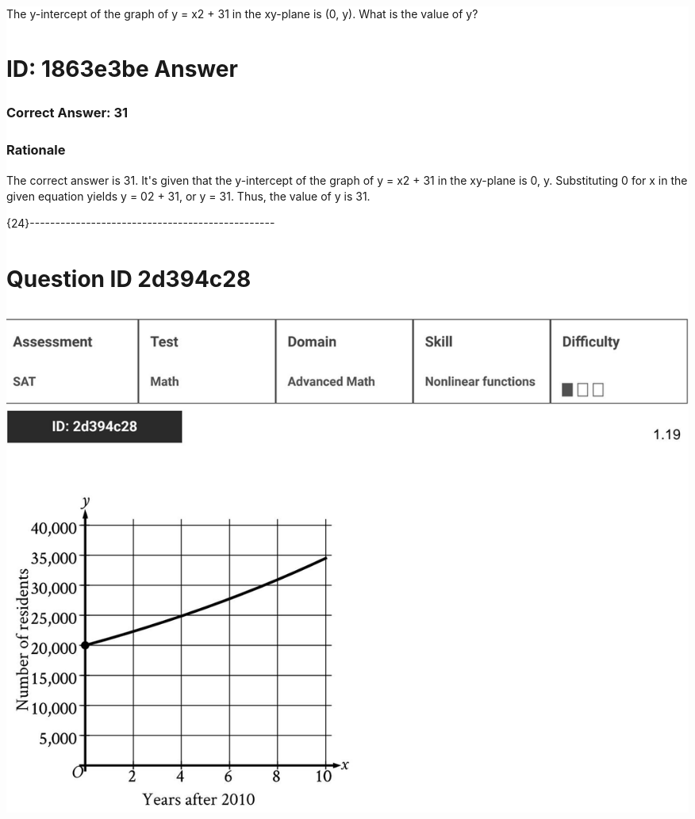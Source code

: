 The y-intercept of the graph of y = x2 + 31 in the xy-plane is (0, y). What is the value of y?

# ID: 1863e3be Answer

### Correct Answer: 31

### Rationale

The correct answer is 31. It's given that the y-intercept of the graph of y = x2 + 31 in the xy-plane is 0, y. Substituting 0 for x in the given equation yields y = 02 + 31, or y = 31. Thus, the value of y is 31.

{24}------------------------------------------------

# Question ID 2d394c28

![](1__page_24_Figure_1.jpeg)
